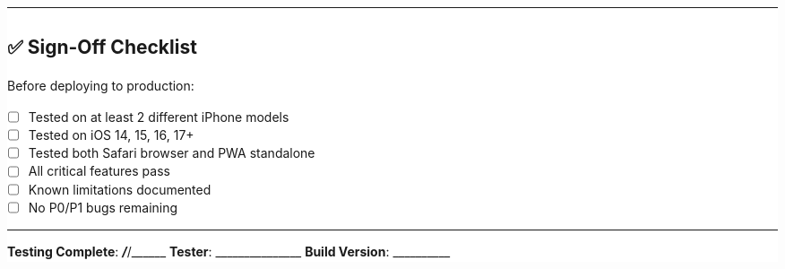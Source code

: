 ```markdown
```

---

## ✅ Sign-Off Checklist

Before deploying to production:

- [ ] Tested on at least 2 different iPhone models
- [ ] Tested on iOS 14, 15, 16, 17+
- [ ] Tested both Safari browser and PWA standalone
- [ ] All critical features pass
- [ ] Known limitations documented
- [ ] No P0/P1 bugs remaining

---

**Testing Complete**: ___/___/______
**Tester**: _______________
**Build Version**: __________
